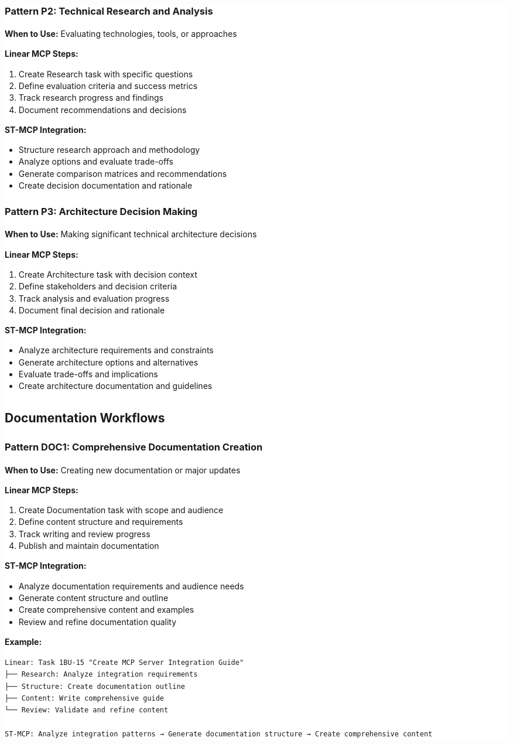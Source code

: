 ### Pattern P2: Technical Research and Analysis

**When to Use:** Evaluating technologies, tools, or approaches

**Linear MCP Steps:**
1. Create Research task with specific questions
2. Define evaluation criteria and success metrics
3. Track research progress and findings
4. Document recommendations and decisions

**ST-MCP Integration:**
- Structure research approach and methodology
- Analyze options and evaluate trade-offs
- Generate comparison matrices and recommendations
- Create decision documentation and rationale

### Pattern P3: Architecture Decision Making

**When to Use:** Making significant technical architecture decisions

**Linear MCP Steps:**
1. Create Architecture task with decision context
2. Define stakeholders and decision criteria
3. Track analysis and evaluation progress
4. Document final decision and rationale

**ST-MCP Integration:**
- Analyze architecture requirements and constraints
- Generate architecture options and alternatives
- Evaluate trade-offs and implications
- Create architecture documentation and guidelines

## Documentation Workflows

### Pattern DOC1: Comprehensive Documentation Creation

**When to Use:** Creating new documentation or major updates

**Linear MCP Steps:**
1. Create Documentation task with scope and audience
2. Define content structure and requirements
3. Track writing and review progress
4. Publish and maintain documentation

**ST-MCP Integration:**
- Analyze documentation requirements and audience needs
- Generate content structure and outline
- Create comprehensive content and examples
- Review and refine documentation quality

**Example:**
```
Linear: Task 1BU-15 "Create MCP Server Integration Guide"
├── Research: Analyze integration requirements
├── Structure: Create documentation outline
├── Content: Write comprehensive guide
└── Review: Validate and refine content

ST-MCP: Analyze integration patterns → Generate documentation structure → Create comprehensive content
```
